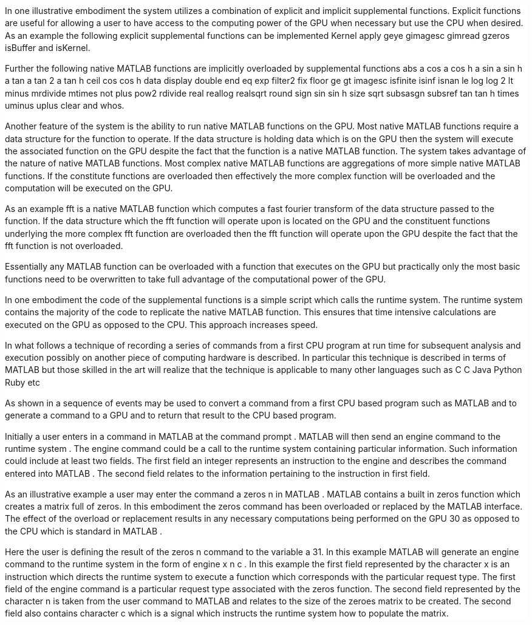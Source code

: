 In one illustrative embodiment the system utilizes a combination of explicit and implicit supplemental functions. Explicit functions are useful for allowing a user to have access to the computing power of the GPU when necessary but use the CPU when desired. As an example the following explicit supplemental functions can be implemented Kernel apply geye gimagesc gimread gzeros isBuffer and isKernel.

Further the following native MATLAB functions are implicitly overloaded by supplemental functions abs a cos a cos h a sin a sin h a tan a tan 2 a tan h ceil cos cos h data display double end eq exp filter2 fix floor ge gt imagesc isfinite isinf isnan le log log 2 lt minus mrdivide mtimes not plus pow2 rdivide real reallog realsqrt round sign sin sin h size sqrt subsasgn subsref tan tan h times uminus uplus clear and whos.

Another feature of the system is the ability to run native MATLAB functions on the GPU. Most native MATLAB functions require a data structure for the function to operate. If the data structure is holding data which is on the GPU then the system will execute the associated function on the GPU despite the fact that the function is a native MATLAB function. The system takes advantage of the nature of native MATLAB functions. Most complex native MATLAB functions are aggregations of more simple native MATLAB functions. If the constitute functions are overloaded then effectively the more complex function will be overloaded and the computation will be executed on the GPU.

As an example fft is a native MATLAB function which computes a fast fourier transform of the data structure passed to the function. If the data structure which the fft function will operate upon is located on the GPU and the constituent functions underlying the more complex fft function are overloaded then the fft function will operate upon the GPU despite the fact that the fft function is not overloaded.

Essentially any MATLAB function can be overloaded with a function that executes on the GPU but practically only the most basic functions need to be overwritten to take full advantage of the computational power of the GPU.

In one embodiment the code of the supplemental functions is a simple script which calls the runtime system. The runtime system contains the majority of the code to replicate the native MATLAB function. This ensures that time intensive calculations are executed on the GPU as opposed to the CPU. This approach increases speed.

In what follows a technique of recording a series of commands from a first CPU program at run time for subsequent analysis and execution possibly on another piece of computing hardware is described. In particular this technique is described in terms of MATLAB but those skilled in the art will realize that the technique is applicable to many other languages such as C C Java Python Ruby etc

As shown in a sequence of events may be used to convert a command from a first CPU based program such as MATLAB and to generate a command to a GPU and to return that result to the CPU based program.

Initially a user enters in a command in MATLAB at the command prompt . MATLAB will then send an engine command to the runtime system . The engine command could be a call to the runtime system containing particular information. Such information could include at least two fields. The first field an integer represents an instruction to the engine and describes the command entered into MATLAB . The second field relates to the information pertaining to the instruction in first field.

As an illustrative example a user may enter the command a zeros n in MATLAB . MATLAB contains a built in zeros function which creates a matrix full of zeros. In this embodiment the zeros command has been overloaded or replaced by the MATLAB interface. The effect of the overload or replacement results in any necessary computations being performed on the GPU 30 as opposed to the CPU which is standard in MATLAB .

Here the user is defining the result of the zeros n command to the variable a 31. In this example MATLAB will generate an engine command to the runtime system in the form of engine x n c . In this example the first field represented by the character x is an instruction which directs the runtime system to execute a function which corresponds with the particular request type. The first field of the engine command is a particular request type associated with the zeros function. The second field represented by the character n is taken from the user command to MATLAB and relates to the size of the zeroes matrix to be created. The second field also contains character c which is a signal which instructs the runtime system how to populate the matrix.
